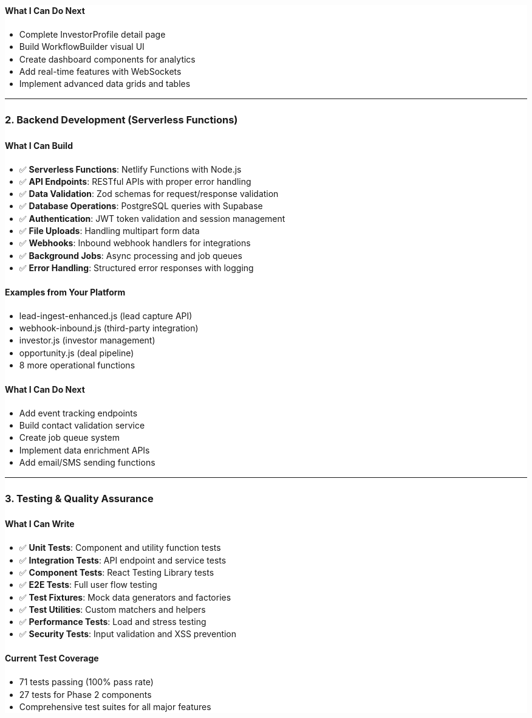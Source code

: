 #### What I Can Do Next
- Complete InvestorProfile detail page
- Build WorkflowBuilder visual UI
- Create dashboard components for analytics
- Add real-time features with WebSockets
- Implement advanced data grids and tables

---

### 2. Backend Development (Serverless Functions)

#### What I Can Build
- ✅ **Serverless Functions**: Netlify Functions with Node.js
- ✅ **API Endpoints**: RESTful APIs with proper error handling
- ✅ **Data Validation**: Zod schemas for request/response validation
- ✅ **Database Operations**: PostgreSQL queries with Supabase
- ✅ **Authentication**: JWT token validation and session management
- ✅ **File Uploads**: Handling multipart form data
- ✅ **Webhooks**: Inbound webhook handlers for integrations
- ✅ **Background Jobs**: Async processing and job queues
- ✅ **Error Handling**: Structured error responses with logging

#### Examples from Your Platform
- lead-ingest-enhanced.js (lead capture API)
- webhook-inbound.js (third-party integration)
- investor.js (investor management)
- opportunity.js (deal pipeline)
- 8 more operational functions

#### What I Can Do Next
- Add event tracking endpoints
- Build contact validation service
- Create job queue system
- Implement data enrichment APIs
- Add email/SMS sending functions

---

### 3. Testing & Quality Assurance

#### What I Can Write
- ✅ **Unit Tests**: Component and utility function tests
- ✅ **Integration Tests**: API endpoint and service tests
- ✅ **Component Tests**: React Testing Library tests
- ✅ **E2E Tests**: Full user flow testing
- ✅ **Test Fixtures**: Mock data generators and factories
- ✅ **Test Utilities**: Custom matchers and helpers
- ✅ **Performance Tests**: Load and stress testing
- ✅ **Security Tests**: Input validation and XSS prevention

#### Current Test Coverage
- 71 tests passing (100% pass rate)
- 27 tests for Phase 2 components
- Comprehensive test suites for all major features
